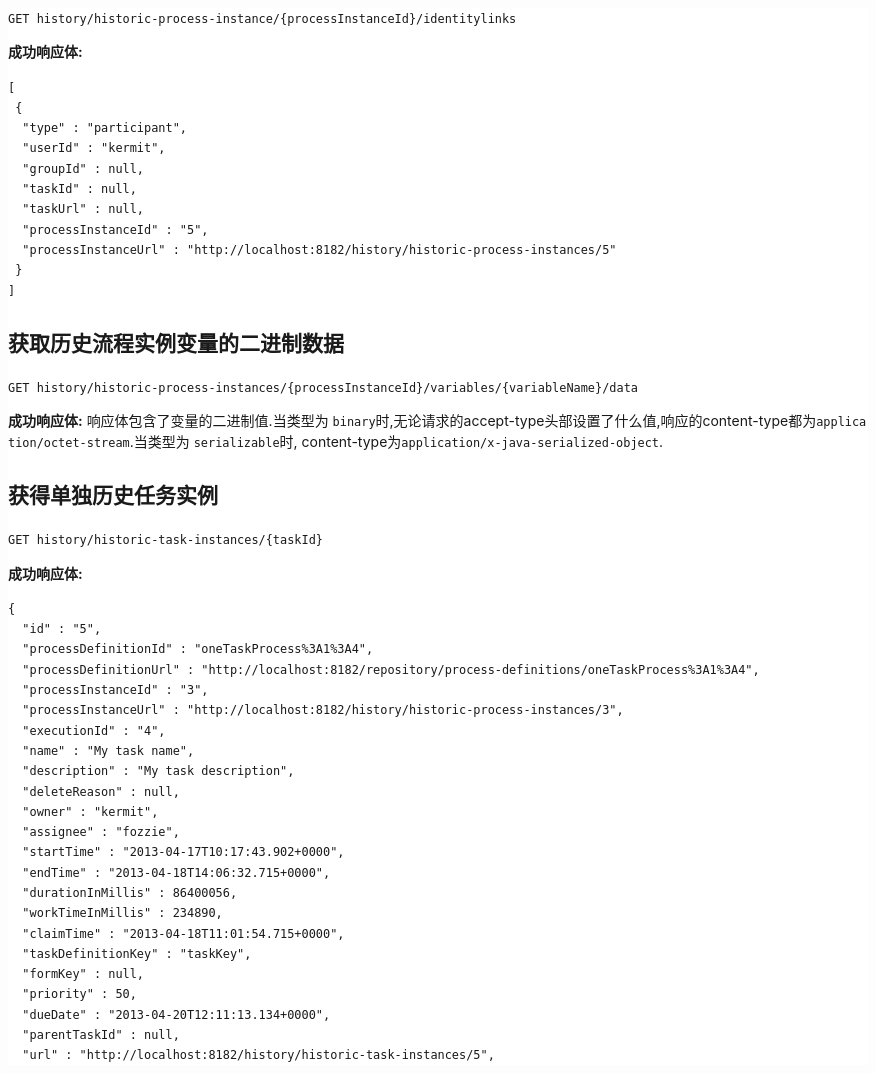 ```
GET history/historic-process-instance/{processInstanceId}/identitylinks
```

 

**成功响应体:** 

```
[
 {
  "type" : "participant",
  "userId" : "kermit",
  "groupId" : null,
  "taskId" : null,
  "taskUrl" : null,
  "processInstanceId" : "5",
  "processInstanceUrl" : "http://localhost:8182/history/historic-process-instances/5"
 }
]
```



## 获取历史流程实例变量的二进制数据

```
GET history/historic-process-instances/{processInstanceId}/variables/{variableName}/data
```

 

**成功响应体:** 响应体包含了变量的二进制值.当类型为 `binary`时,无论请求的accept-type头部设置了什么值,响应的content-type都为`application/octet-stream`.当类型为 `serializable`时, content-type为`application/x-java-serialized-object`.



## 获得单独历史任务实例

```
GET history/historic-task-instances/{taskId}
```

 

**成功响应体:** 

```
{
  "id" : "5",
  "processDefinitionId" : "oneTaskProcess%3A1%3A4",
  "processDefinitionUrl" : "http://localhost:8182/repository/process-definitions/oneTaskProcess%3A1%3A4",
  "processInstanceId" : "3",
  "processInstanceUrl" : "http://localhost:8182/history/historic-process-instances/3",
  "executionId" : "4",
  "name" : "My task name",
  "description" : "My task description",
  "deleteReason" : null,
  "owner" : "kermit",
  "assignee" : "fozzie",
  "startTime" : "2013-04-17T10:17:43.902+0000",
  "endTime" : "2013-04-18T14:06:32.715+0000",
  "durationInMillis" : 86400056,
  "workTimeInMillis" : 234890,
  "claimTime" : "2013-04-18T11:01:54.715+0000",
  "taskDefinitionKey" : "taskKey",
  "formKey" : null,
  "priority" : 50,
  "dueDate" : "2013-04-20T12:11:13.134+0000",
  "parentTaskId" : null,
  "url" : "http://localhost:8182/history/historic-task-instances/5",
```